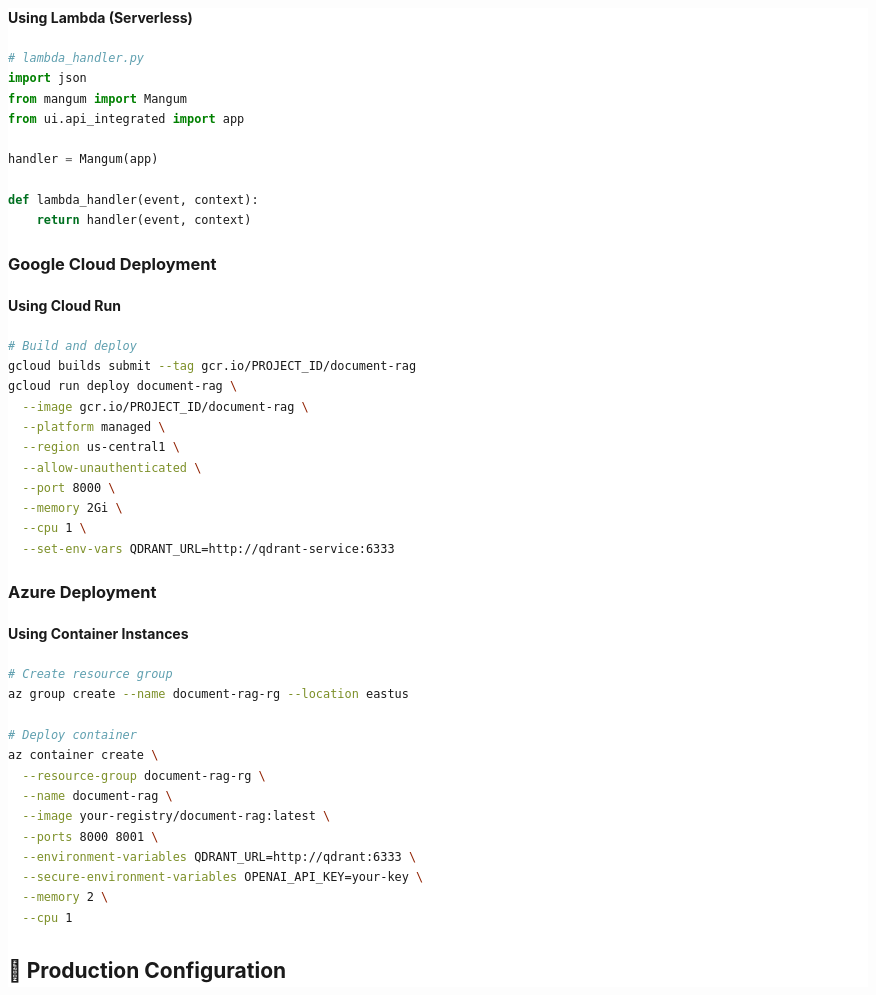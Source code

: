 
#### Using Lambda (Serverless)

```python
# lambda_handler.py
import json
from mangum import Mangum
from ui.api_integrated import app

handler = Mangum(app)

def lambda_handler(event, context):
    return handler(event, context)
```

### Google Cloud Deployment

#### Using Cloud Run

```bash
# Build and deploy
gcloud builds submit --tag gcr.io/PROJECT_ID/document-rag
gcloud run deploy document-rag \
  --image gcr.io/PROJECT_ID/document-rag \
  --platform managed \
  --region us-central1 \
  --allow-unauthenticated \
  --port 8000 \
  --memory 2Gi \
  --cpu 1 \
  --set-env-vars QDRANT_URL=http://qdrant-service:6333
```

### Azure Deployment

#### Using Container Instances

```bash
# Create resource group
az group create --name document-rag-rg --location eastus

# Deploy container
az container create \
  --resource-group document-rag-rg \
  --name document-rag \
  --image your-registry/document-rag:latest \
  --ports 8000 8001 \
  --environment-variables QDRANT_URL=http://qdrant:6333 \
  --secure-environment-variables OPENAI_API_KEY=your-key \
  --memory 2 \
  --cpu 1
```

## 🔧 Production Configuration

